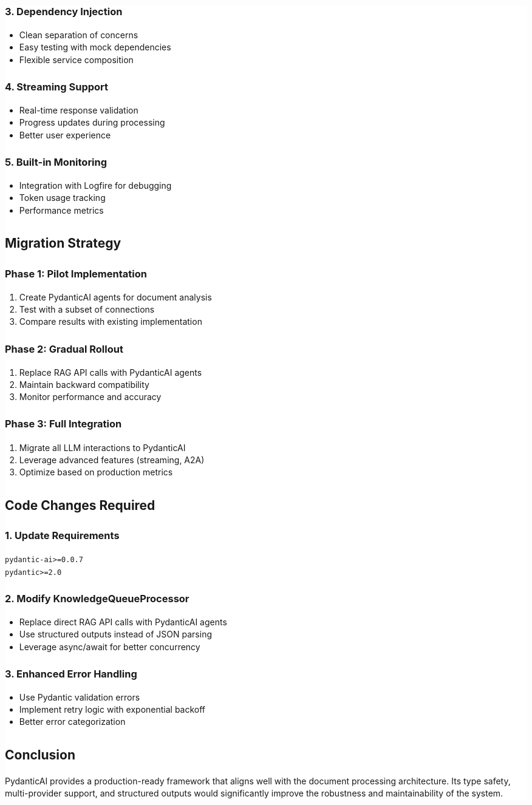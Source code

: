 ### 3. **Dependency Injection**
- Clean separation of concerns
- Easy testing with mock dependencies
- Flexible service composition

### 4. **Streaming Support**
- Real-time response validation
- Progress updates during processing
- Better user experience

### 5. **Built-in Monitoring**
- Integration with Logfire for debugging
- Token usage tracking
- Performance metrics

## Migration Strategy

### Phase 1: Pilot Implementation
1. Create PydanticAI agents for document analysis
2. Test with a subset of connections
3. Compare results with existing implementation

### Phase 2: Gradual Rollout
1. Replace RAG API calls with PydanticAI agents
2. Maintain backward compatibility
3. Monitor performance and accuracy

### Phase 3: Full Integration
1. Migrate all LLM interactions to PydanticAI
2. Leverage advanced features (streaming, A2A)
3. Optimize based on production metrics

## Code Changes Required

### 1. Update Requirements
```txt
pydantic-ai>=0.0.7
pydantic>=2.0
```

### 2. Modify KnowledgeQueueProcessor
- Replace direct RAG API calls with PydanticAI agents
- Use structured outputs instead of JSON parsing
- Leverage async/await for better concurrency

### 3. Enhanced Error Handling
- Use Pydantic validation errors
- Implement retry logic with exponential backoff
- Better error categorization

## Conclusion

PydanticAI provides a production-ready framework that aligns well with the document processing architecture. Its type safety, multi-provider support, and structured outputs would significantly improve the robustness and maintainability of the system.
